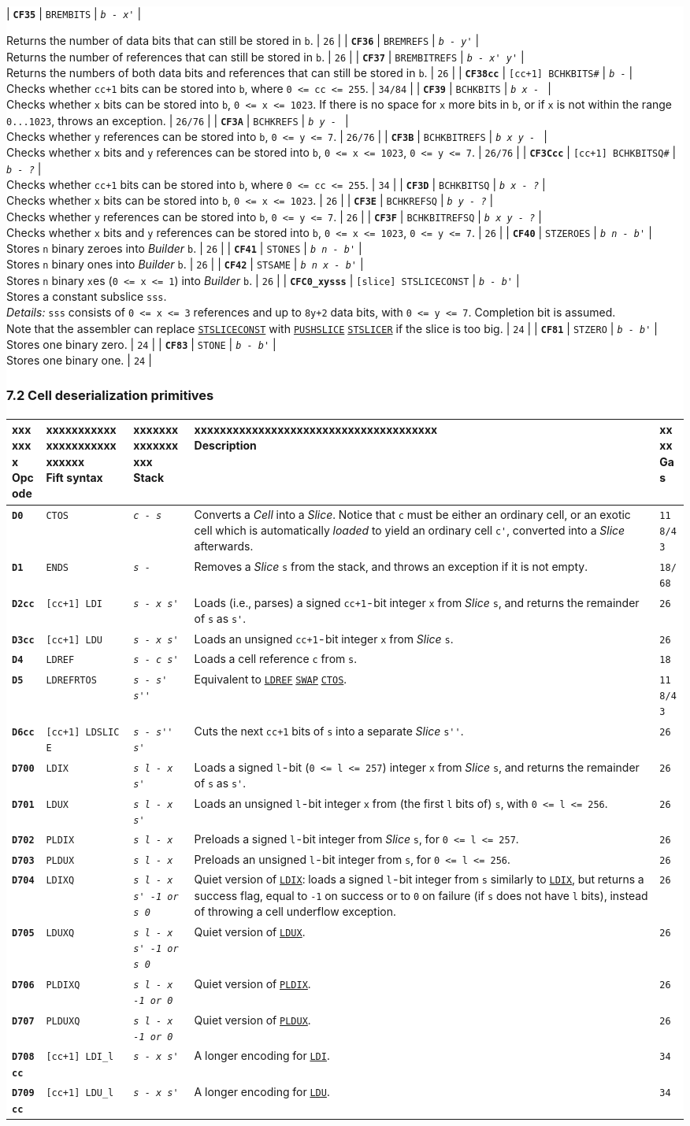 | **`CF35`** | `BREMBITS` | _`b - x'`_ | <div id='instr-brembits'>Returns the number of data bits that can still be stored in `b`. | `26` |
| **`CF36`** | `BREMREFS` | _`b - y'`_ | <div id='instr-bremrefs'>Returns the number of references that can still be stored in `b`. | `26` |
| **`CF37`** | `BREMBITREFS` | _`b - x' y'`_ | <div id='instr-brembitrefs'>Returns the numbers of both data bits and references that can still be stored in `b`. | `26` |
| **`CF38cc`** | `[cc+1] BCHKBITS#` | _`b -`_ | <div id='instr-bchkbits'>Checks whether `cc+1` bits can be stored into `b`, where `0 <= cc <= 255`. | `34/84` |
| **`CF39`** | `BCHKBITS` | _`b x - `_ | <div id='instr-bchkbits-var'>Checks whether `x` bits can be stored into `b`, `0 <= x <= 1023`. If there is no space for `x` more bits in `b`, or if `x` is not within the range `0...1023`, throws an exception. | `26/76` |
| **`CF3A`** | `BCHKREFS` | _`b y - `_ | <div id='instr-bchkrefs'>Checks whether `y` references can be stored into `b`, `0 <= y <= 7`. | `26/76` |
| **`CF3B`** | `BCHKBITREFS` | _`b x y - `_ | <div id='instr-bchkbitrefs'>Checks whether `x` bits and `y` references can be stored into `b`, `0 <= x <= 1023`, `0 <= y <= 7`. | `26/76` |
| **`CF3Ccc`** | `[cc+1] BCHKBITSQ#` | _`b - ?`_ | <div id='instr-bchkbitsq'>Checks whether `cc+1` bits can be stored into `b`, where `0 <= cc <= 255`. | `34` |
| **`CF3D`** | `BCHKBITSQ` | _`b x - ?`_ | <div id='instr-bchkbitsq-var'>Checks whether `x` bits can be stored into `b`, `0 <= x <= 1023`. | `26` |
| **`CF3E`** | `BCHKREFSQ` | _`b y - ?`_ | <div id='instr-bchkrefsq'>Checks whether `y` references can be stored into `b`, `0 <= y <= 7`. | `26` |
| **`CF3F`** | `BCHKBITREFSQ` | _`b x y - ?`_ | <div id='instr-bchkbitrefsq'>Checks whether `x` bits and `y` references can be stored into `b`, `0 <= x <= 1023`, `0 <= y <= 7`. | `26` |
| **`CF40`** | `STZEROES` | _`b n - b'`_ | <div id='instr-stzeroes'>Stores `n` binary zeroes into _Builder_ `b`. | `26` |
| **`CF41`** | `STONES` | _`b n - b'`_ | <div id='instr-stones'>Stores `n` binary ones into _Builder_ `b`. | `26` |
| **`CF42`** | `STSAME` | _`b n x - b'`_ | <div id='instr-stsame'>Stores `n` binary `x`es (`0 <= x <= 1`) into _Builder_ `b`. | `26` |
| **`CFC0_xysss`** | `[slice] STSLICECONST` | _`b - b'`_ | <div id='instr-stsliceconst'>Stores a constant subslice `sss`.<br>_Details:_ `sss` consists of `0 <= x <= 3` references and up to `8y+2` data bits, with `0 <= y <= 7`. Completion bit is assumed.<br>Note that the assembler can replace [`STSLICECONST`](#instr-stsliceconst) with [`PUSHSLICE`](#instr-pushslice) [`STSLICER`](#instr-stslicer) if the slice is too big. | `24` |
| **`CF81`** | `STZERO` | _`b - b'`_ | <div id='instr-stzero'>Stores one binary zero. | `24` |
| **`CF83`** | `STONE` | _`b - b'`_ | <div id='instr-stone'>Stores one binary one. | `24` |
### 7.2 Cell deserialization primitives
| xxxxxxx<br>Opcode | xxxxxxxxxxxxxxxxxxxxxxxxxxxx<br>Fift syntax | xxxxxxxxxxxxxxxxx<br>Stack | xxxxxxxxxxxxxxxxxxxxxxxxxxxxxxxxxxxxxx<br>Description | xxxx<br>Gas |
|:-|:-|:-|:-|:-|
| **`D0`** | `CTOS` | _`c - s`_ | <div id='instr-ctos'>Converts a _Cell_ into a _Slice_. Notice that `c` must be either an ordinary cell, or an exotic cell which is automatically _loaded_ to yield an ordinary cell `c'`, converted into a _Slice_ afterwards. | `118/43` |
| **`D1`** | `ENDS` | _`s - `_ | <div id='instr-ends'>Removes a _Slice_ `s` from the stack, and throws an exception if it is not empty. | `18/68` |
| **`D2cc`** | `[cc+1] LDI` | _`s - x s'`_ | <div id='instr-ldi'>Loads (i.e., parses) a signed `cc+1`-bit integer `x` from _Slice_ `s`, and returns the remainder of `s` as `s'`. | `26` |
| **`D3cc`** | `[cc+1] LDU` | _`s - x s'`_ | <div id='instr-ldu'>Loads an unsigned `cc+1`-bit integer `x` from _Slice_ `s`. | `26` |
| **`D4`** | `LDREF` | _`s - c s'`_ | <div id='instr-ldref'>Loads a cell reference `c` from `s`. | `18` |
| **`D5`** | `LDREFRTOS` | _`s - s' s''`_ | <div id='instr-ldrefrtos'>Equivalent to [`LDREF`](#instr-ldref) [`SWAP`](#instr-swap) [`CTOS`](#instr-ctos). | `118/43` |
| **`D6cc`** | `[cc+1] LDSLICE` | _`s - s'' s'`_ | <div id='instr-ldslice'>Cuts the next `cc+1` bits of `s` into a separate _Slice_ `s''`. | `26` |
| **`D700`** | `LDIX` | _`s l - x s'`_ | <div id='instr-ldix'>Loads a signed `l`-bit (`0 <= l <= 257`) integer `x` from _Slice_ `s`, and returns the remainder of `s` as `s'`. | `26` |
| **`D701`** | `LDUX` | _`s l - x s'`_ | <div id='instr-ldux'>Loads an unsigned `l`-bit integer `x` from (the first `l` bits of) `s`, with `0 <= l <= 256`. | `26` |
| **`D702`** | `PLDIX` | _`s l - x`_ | <div id='instr-pldix'>Preloads a signed `l`-bit integer from _Slice_ `s`, for `0 <= l <= 257`. | `26` |
| **`D703`** | `PLDUX` | _`s l - x`_ | <div id='instr-pldux'>Preloads an unsigned `l`-bit integer from `s`, for `0 <= l <= 256`. | `26` |
| **`D704`** | `LDIXQ` | _`s l - x s' -1 or s 0`_ | <div id='instr-ldixq'>Quiet version of [`LDIX`](#instr-ldix): loads a signed `l`-bit integer from `s` similarly to [`LDIX`](#instr-ldix), but returns a success flag, equal to `-1` on success or to `0` on failure (if `s` does not have `l` bits), instead of throwing a cell underflow exception. | `26` |
| **`D705`** | `LDUXQ` | _`s l - x s' -1 or s 0`_ | <div id='instr-lduxq'>Quiet version of [`LDUX`](#instr-ldux). | `26` |
| **`D706`** | `PLDIXQ` | _`s l - x -1 or 0`_ | <div id='instr-pldixq'>Quiet version of [`PLDIX`](#instr-pldix). | `26` |
| **`D707`** | `PLDUXQ` | _`s l - x -1 or 0`_ | <div id='instr-plduxq'>Quiet version of [`PLDUX`](#instr-pldux). | `26` |
| **`D708cc`** | `[cc+1] LDI_l` | _`s - x s'`_ | <div id='instr-ldi-alt'>A longer encoding for [`LDI`](#instr-ldi). | `34` |
| **`D709cc`** | `[cc+1] LDU_l` | _`s - x s'`_ | <div id='instr-ldu-alt'>A longer encoding for [`LDU`](#instr-ldu). | `34` |